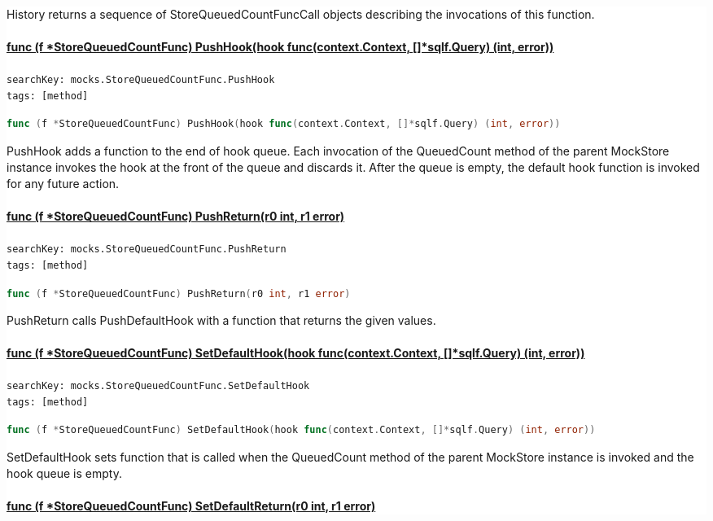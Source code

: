 History returns a sequence of StoreQueuedCountFuncCall objects describing the invocations of this function. 

#### <a id="StoreQueuedCountFunc.PushHook" href="#StoreQueuedCountFunc.PushHook">func (f *StoreQueuedCountFunc) PushHook(hook func(context.Context, []*sqlf.Query) (int, error))</a>

```
searchKey: mocks.StoreQueuedCountFunc.PushHook
tags: [method]
```

```Go
func (f *StoreQueuedCountFunc) PushHook(hook func(context.Context, []*sqlf.Query) (int, error))
```

PushHook adds a function to the end of hook queue. Each invocation of the QueuedCount method of the parent MockStore instance invokes the hook at the front of the queue and discards it. After the queue is empty, the default hook function is invoked for any future action. 

#### <a id="StoreQueuedCountFunc.PushReturn" href="#StoreQueuedCountFunc.PushReturn">func (f *StoreQueuedCountFunc) PushReturn(r0 int, r1 error)</a>

```
searchKey: mocks.StoreQueuedCountFunc.PushReturn
tags: [method]
```

```Go
func (f *StoreQueuedCountFunc) PushReturn(r0 int, r1 error)
```

PushReturn calls PushDefaultHook with a function that returns the given values. 

#### <a id="StoreQueuedCountFunc.SetDefaultHook" href="#StoreQueuedCountFunc.SetDefaultHook">func (f *StoreQueuedCountFunc) SetDefaultHook(hook func(context.Context, []*sqlf.Query) (int, error))</a>

```
searchKey: mocks.StoreQueuedCountFunc.SetDefaultHook
tags: [method]
```

```Go
func (f *StoreQueuedCountFunc) SetDefaultHook(hook func(context.Context, []*sqlf.Query) (int, error))
```

SetDefaultHook sets function that is called when the QueuedCount method of the parent MockStore instance is invoked and the hook queue is empty. 

#### <a id="StoreQueuedCountFunc.SetDefaultReturn" href="#StoreQueuedCountFunc.SetDefaultReturn">func (f *StoreQueuedCountFunc) SetDefaultReturn(r0 int, r1 error)</a>
